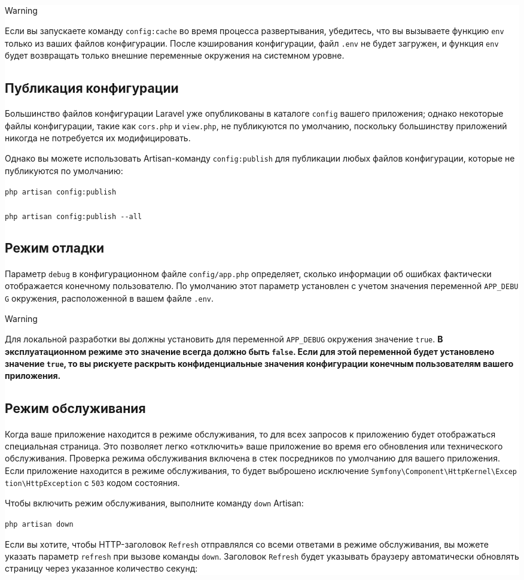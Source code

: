> [!WARNING]
> Если вы запускаете команду `config:cache` во время процесса развертывания, убедитесь, что вы вызываете функцию `env` только из ваших файлов конфигурации. После кэширования конфигурации, файл `.env` не будет загружен, и функция `env` будет возвращать только внешние переменные окружения на системном уровне.

<a name="configuration-publishing"></a>
## Публикация конфигурации

Большинство файлов конфигурации Laravel уже опубликованы в каталоге `config` вашего приложения; однако некоторые файлы конфигурации, такие как `cors.php` и `view.php`, не публикуются по умолчанию, поскольку большинству приложений никогда не потребуется их модифицировать.

Однако вы можете использовать Artisan-команду `config:publish` для публикации любых файлов конфигурации, которые не публикуются по умолчанию:

```shell
php artisan config:publish

php artisan config:publish --all
```

<a name="debug-mode"></a>
## Режим отладки

Параметр `debug` в конфигурационном файле `config/app.php` определяет, сколько информации об ошибках фактически отображается конечному пользователю. По умолчанию этот параметр установлен с учетом значения переменной `APP_DEBUG` окружения, расположенной в вашем файле `.env`.

> [!WARNING]
> Для локальной разработки вы должны установить для переменной `APP_DEBUG` окружения значение `true`. **В эксплуатационном режиме это значение всегда должно быть `false`. Если для этой переменной будет установлено значение `true`, то вы рискуете раскрыть конфиденциальные значения конфигурации конечным пользователям вашего приложения.**

<a name="maintenance-mode"></a>
## Режим обслуживания

Когда ваше приложение находится в режиме обслуживания, то для всех запросов к приложению будет отображаться специальная страница. Это позволяет легко «отключить» ваше приложение во время его обновления или технического обслуживания. Проверка режима обслуживания включена в стек посредников по умолчанию для вашего приложения. Если приложение находится в режиме обслуживания, то будет выброшено исключение `Symfony\Component\HttpKernel\Exception\HttpException` с `503` кодом состояния.

Чтобы включить режим обслуживания, выполните команду `down` Artisan:

```shell
php artisan down
```

Если вы хотите, чтобы HTTP-заголовок `Refresh` отправлялся со всеми ответами в режиме обслуживания, вы можете указать параметр `refresh` при вызове команды `down`. Заголовок `Refresh` будет указывать браузеру автоматически обновлять страницу через указанное количество секунд:
